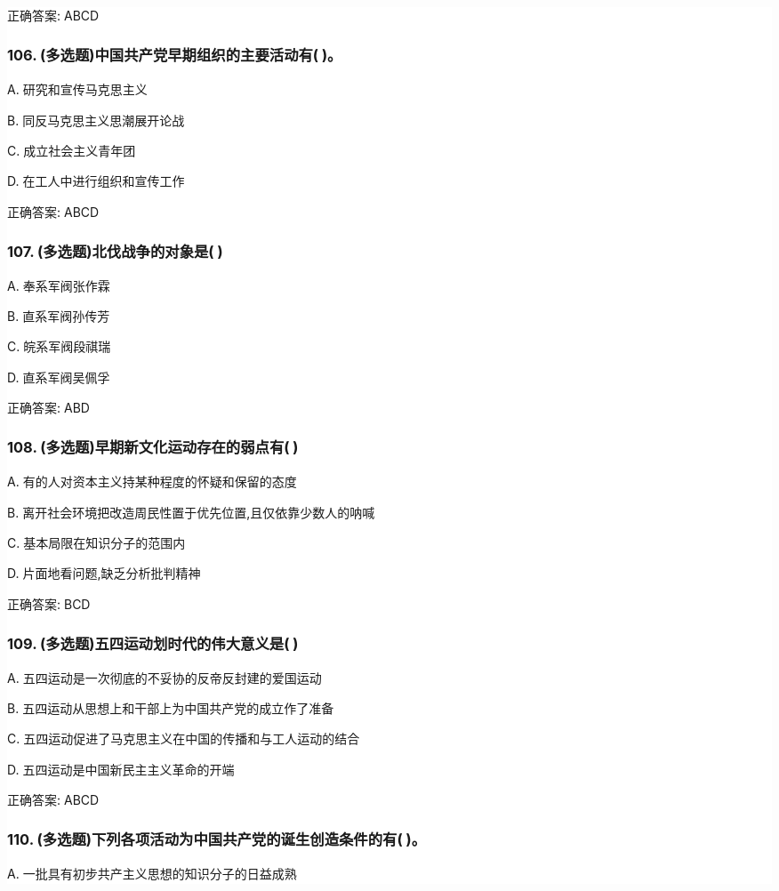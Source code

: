 正确答案: ABCD



### 106. (多选题)中国共产党早期组织的主要活动有( )。

A. 研究和宣传马克思主义

B. 同反马克思主义思潮展开论战

C. 成立社会主义青年团

D. 在工人中进行组织和宣传工作

正确答案: ABCD



### 107. (多选题)北伐战争的对象是( )

A. 奉系军阀张作霖

B. 直系军阀孙传芳

C. 皖系军阀段祺瑞

D. 直系军阀吴佩孚

正确答案: ABD



### 108. (多选题)早期新文化运动存在的弱点有( )

A. 有的人对资本主义持某种程度的怀疑和保留的态度

B. 离开社会环境把改造周民性置于优先位置,且仅依靠少数人的呐喊

C. 基本局限在知识分子的范围内

D. 片面地看问题,缺乏分析批判精神

正确答案: BCD



### 109. (多选题)五四运动划时代的伟大意义是( )

A. 五四运动是一次彻底的不妥协的反帝反封建的爱国运动

B. 五四运动从思想上和干部上为中国共产党的成立作了准备

C. 五四运动促进了马克思主义在中国的传播和与工人运动的结合

D. 五四运动是中国新民主主义革命的开端

正确答案: ABCD



### 110. (多选题)下列各项活动为中国共产党的诞生创造条件的有( )。

A. 一批具有初步共产主义思想的知识分子的日益成熟
